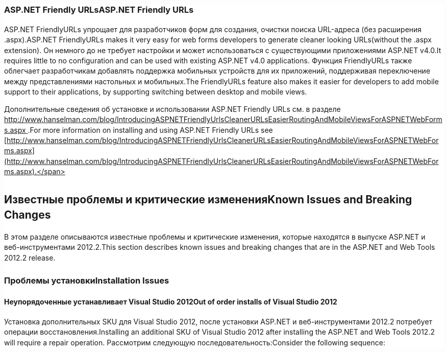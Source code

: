 <a id="_ASP.NET_Friendly_URLs"></a>
### <a name="aspnet-friendly-urls"></a><span data-ttu-id="0e763-230">ASP.NET Friendly URLs</span><span class="sxs-lookup"><span data-stu-id="0e763-230">ASP.NET Friendly URLs</span></span>

<span data-ttu-id="0e763-231">ASP.NET FriendlyURLs упрощает для разработчиков форм для создания, очистки поиска URL-адреса (без расширения .aspx).</span><span class="sxs-lookup"><span data-stu-id="0e763-231">ASP.NET FriendlyURLs makes it very easy for web forms developers to generate cleaner looking URLs(without the .aspx extension).</span></span> <span data-ttu-id="0e763-232">Он немного до не требует настройки и может использоваться с существующими приложениями ASP.NET v4.0.</span><span class="sxs-lookup"><span data-stu-id="0e763-232">It requires little to no configuration and can be used with existing ASP.NET v4.0 applications.</span></span> <span data-ttu-id="0e763-233">Функция FriendlyURLs также облегчает разработчикам добавлять поддержка мобильных устройств для их приложений, поддерживая переключение между представлениями настольных и мобильных.</span><span class="sxs-lookup"><span data-stu-id="0e763-233">The FriendlyURLs feature also makes it easier for developers to add mobile support to their applications, by supporting switching between desktop and mobile views.</span></span>

<span data-ttu-id="0e763-234">Дополнительные сведения об установке и использовании ASP.NET Friendly URLs см. в разделе [ http://www.hanselman.com/blog/IntroducingASPNETFriendlyUrlsCleanerURLsEasierRoutingAndMobileViewsForASPNETWebForms.aspx ](http://www.hanselman.com/blog/IntroducingASPNETFriendlyUrlsCleanerURLsEasierRoutingAndMobileViewsForASPNETWebForms.aspx).</span><span class="sxs-lookup"><span data-stu-id="0e763-234">For more information on installing and using ASP.NET Friendly URLs see [http://www.hanselman.com/blog/IntroducingASPNETFriendlyUrlsCleanerURLsEasierRoutingAndMobileViewsForASPNETWebForms.aspx](http://www.hanselman.com/blog/IntroducingASPNETFriendlyUrlsCleanerURLsEasierRoutingAndMobileViewsForASPNETWebForms.aspx).</span></span>

<a id="_Known_Issues_and"></a>
## <a name="known-issues-and-breaking-changes"></a><span data-ttu-id="0e763-235">Известные проблемы и критические изменения</span><span class="sxs-lookup"><span data-stu-id="0e763-235">Known Issues and Breaking Changes</span></span>

<span data-ttu-id="0e763-236">В этом разделе описываются известные проблемы и критические изменения, которые находятся в выпуске ASP.NET и веб-инструментами 2012.2.</span><span class="sxs-lookup"><span data-stu-id="0e763-236">This section describes known issues and breaking changes that are in the ASP.NET and Web Tools 2012.2 release.</span></span>

### <a name="installation-issues"></a><span data-ttu-id="0e763-237">Проблемы установки</span><span class="sxs-lookup"><span data-stu-id="0e763-237">Installation Issues</span></span>

#### <a name="out-of-order-installs-of-visual-studio-2012"></a><span data-ttu-id="0e763-238">Неупорядоченные устанавливает Visual Studio 2012</span><span class="sxs-lookup"><span data-stu-id="0e763-238">Out of order installs of Visual Studio 2012</span></span>

<span data-ttu-id="0e763-239">Установка дополнительных SKU для Visual Studio 2012, после установки ASP.NET и веб-инструментами 2012.2 потребует операции восстановления.</span><span class="sxs-lookup"><span data-stu-id="0e763-239">Installing an additional SKU of Visual Studio 2012 after installing the ASP.NET and Web Tools 2012.2 will require a repair operation.</span></span> <span data-ttu-id="0e763-240">Рассмотрим следующую последовательность:</span><span class="sxs-lookup"><span data-stu-id="0e763-240">Consider the following sequence:</span></span>
